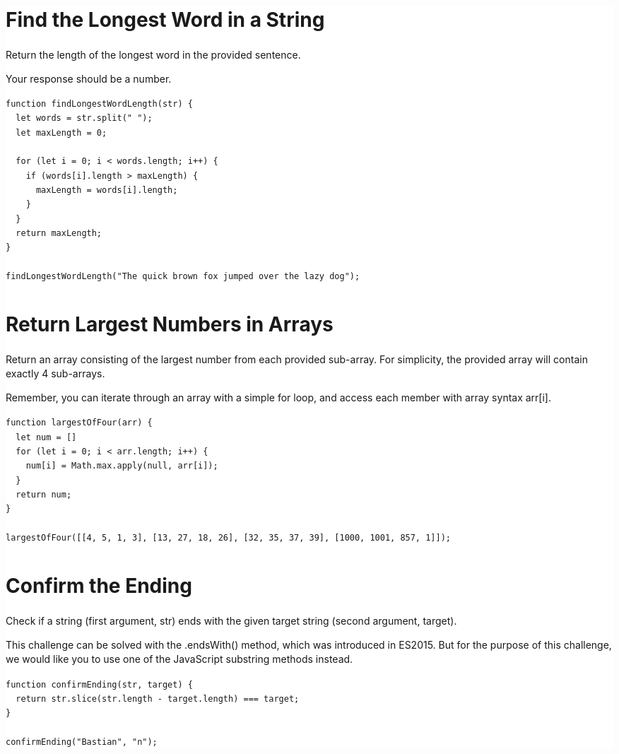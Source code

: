 # Find the Longest Word in a String

Return the length of the longest word in the provided sentence.

Your response should be a number.

```
function findLongestWordLength(str) {
  let words = str.split(" ");
  let maxLength = 0;

  for (let i = 0; i < words.length; i++) {
    if (words[i].length > maxLength) {
      maxLength = words[i].length;
    }
  }
  return maxLength;
}

findLongestWordLength("The quick brown fox jumped over the lazy dog");
```

# Return Largest Numbers in Arrays

Return an array consisting of the largest number from each provided sub-array. For simplicity, the provided array will contain exactly 4 sub-arrays.

Remember, you can iterate through an array with a simple for loop, and access each member with array syntax arr[i].

```
function largestOfFour(arr) {
  let num = [] 
  for (let i = 0; i < arr.length; i++) {
    num[i] = Math.max.apply(null, arr[i]); 
  }
  return num;
}

largestOfFour([[4, 5, 1, 3], [13, 27, 18, 26], [32, 35, 37, 39], [1000, 1001, 857, 1]]);
```

# Confirm the Ending

Check if a string (first argument, str) ends with the given target string (second argument, target).

This challenge can be solved with the .endsWith() method, which was introduced in ES2015. But for the purpose of this challenge, we would like you to use one of the JavaScript substring methods instead.

```
function confirmEnding(str, target) {
  return str.slice(str.length - target.length) === target;
}

confirmEnding("Bastian", "n");
```
